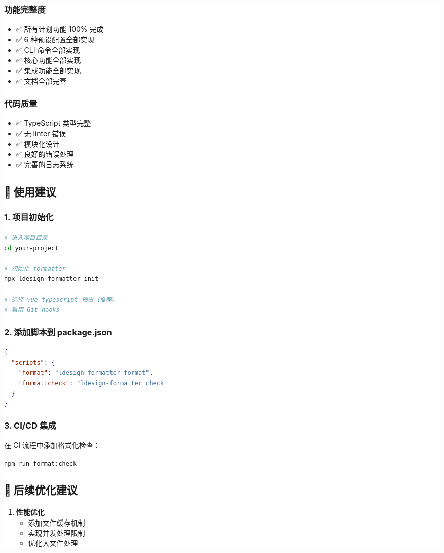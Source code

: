 ### 功能完整度
- ✅ 所有计划功能 100% 完成
- ✅ 6 种预设配置全部实现
- ✅ CLI 命令全部实现
- ✅ 核心功能全部实现
- ✅ 集成功能全部实现
- ✅ 文档全部完善

### 代码质量
- ✅ TypeScript 类型完整
- ✅ 无 linter 错误
- ✅ 模块化设计
- ✅ 良好的错误处理
- ✅ 完善的日志系统

## 📝 使用建议

### 1. 项目初始化
```bash
# 进入项目目录
cd your-project

# 初始化 formatter
npx ldesign-formatter init

# 选择 vue-typescript 预设（推荐）
# 启用 Git hooks
```

### 2. 添加脚本到 package.json
```json
{
  "scripts": {
    "format": "ldesign-formatter format",
    "format:check": "ldesign-formatter check"
  }
}
```

### 3. CI/CD 集成
在 CI 流程中添加格式化检查：
```bash
npm run format:check
```

## 🔧 后续优化建议

1. **性能优化**
   - 添加文件缓存机制
   - 实现并发处理限制
   - 优化大文件处理
